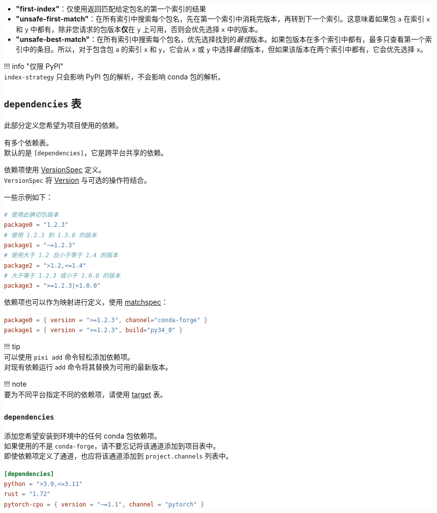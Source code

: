 - **"first-index"**：仅使用返回匹配给定包名的第一个索引的结果
- **"unsafe-first-match"**：在所有索引中搜索每个包名，先在第一个索引中消耗完版本，再转到下一个索引。这意味着如果包 `a` 在索引 `x` 和 `y` 中都有，除非您请求的包版本**仅**在 `y` 上可用，否则会优先选择 `x` 中的版本。
- **"unsafe-best-match"**：在所有索引中搜索每个包名，优先选择找到的*最佳*版本。如果包版本在多个索引中都有，最多只查看第一个索引中的条目。所以，对于包含包 `a` 的索引 `x` 和 `y`，它会从 `x` 或 `y` 中选择*最佳*版本，但如果该版本在两个索引中都有，它会优先选择 `x`。

!!! info "仅限 PyPI"  
    `index-strategy` 只会影响 PyPI 包的解析，不会影响 conda 包的解析。

## `dependencies` 表

此部分定义您希望为项目使用的依赖。

有多个依赖表。  
默认的是 `[dependencies]`，它是跨平台共享的依赖。

依赖项使用 [VersionSpec](https://docs.rs/rattler_conda_types/latest/rattler_conda_types/version_spec/enum.VersionSpec.html) 定义。  
`VersionSpec` 将 [Version](https://docs.rs/rattler_conda_types/latest/rattler_conda_types/struct.Version.html) 与可选的操作符结合。

一些示例如下：

```toml
# 使用此确切包版本
package0 = "1.2.3"
# 使用 1.2.3 到 1.3.0 的版本
package1 = "~=1.2.3"
# 使用大于 1.2 且小于等于 1.4 的版本
package2 = ">1.2,<=1.4"
# 大于等于 1.2.3 或小于 1.0.0 的版本
package3 = ">=1.2.3|<1.0.0"
```

依赖项也可以作为映射进行定义，使用 [matchspec](https://docs.rs/rattler_conda_types/latest/rattler_conda_types/struct.NamelessMatchSpec.html)：

```toml
package0 = { version = ">=1.2.3", channel="conda-forge" }
package1 = { version = ">=1.2.3", build="py34_0" }
```

!!! tip  
    可以使用 `pixi add` 命令轻松添加依赖项。  
    对现有依赖运行 `add` 命令将其替换为可用的最新版本。

!!! note  
    要为不同平台指定不同的依赖项，请使用 [target](#target) 表。

### `dependencies`

添加您希望安装到环境中的任何 conda 包依赖项。  
如果使用的不是 `conda-forge`，请不要忘记将该通道添加到项目表中。  
即使依赖项定义了通道，也应将该通道添加到 `project.channels` 列表中。

```toml
[dependencies]
python = ">3.9,<=3.11"
rust = "1.72"
pytorch-cpu = { version = "~=1.1", channel = "pytorch" }
```
